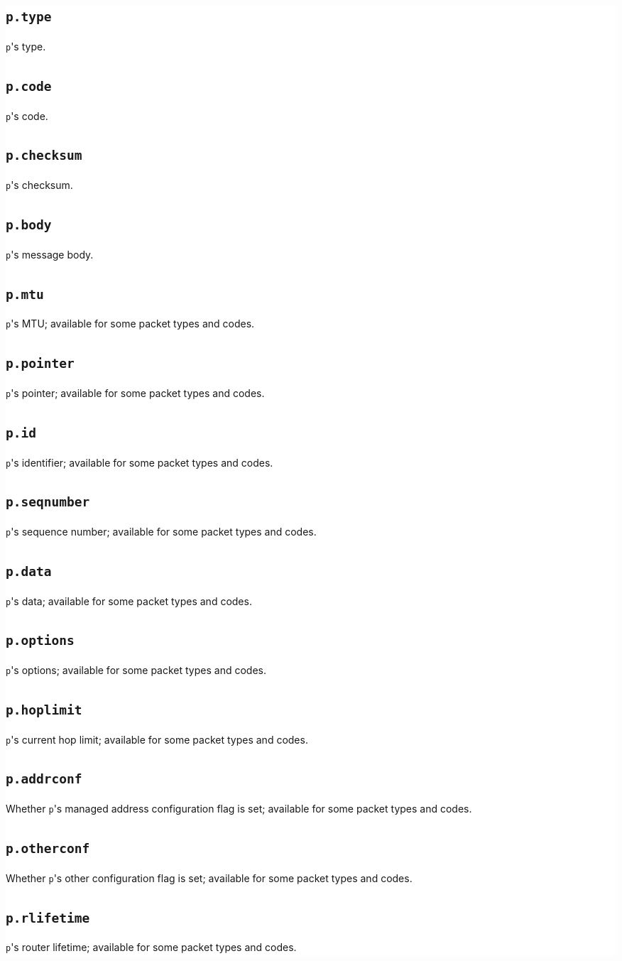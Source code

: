 ## `p.type`
`p`'s type.

## `p.code`
`p`'s code.

## `p.checksum`
`p`'s checksum.

## `p.body`
`p`'s message body.

## `p.mtu`
`p`'s MTU; available for some packet types and codes.

## `p.pointer`
`p`'s pointer; available for some packet types and codes.

## `p.id`
`p`'s identifier; available for some packet types and codes.

## `p.seqnumber`
`p`'s sequence number; available for some packet types and codes.

## `p.data`
`p`'s data; available for some packet types and codes.

## `p.options`
`p`'s options; available for some packet types and codes.

## `p.hoplimit`
`p`'s current hop limit; available for some packet types and codes.

## `p.addrconf`
Whether `p`'s managed address configuration flag is set; available for some packet types and codes.

## `p.otherconf`
Whether `p`'s other configuration flag is set; available for some packet types and codes.

## `p.rlifetime`
`p`'s router lifetime; available for some packet types and codes.
